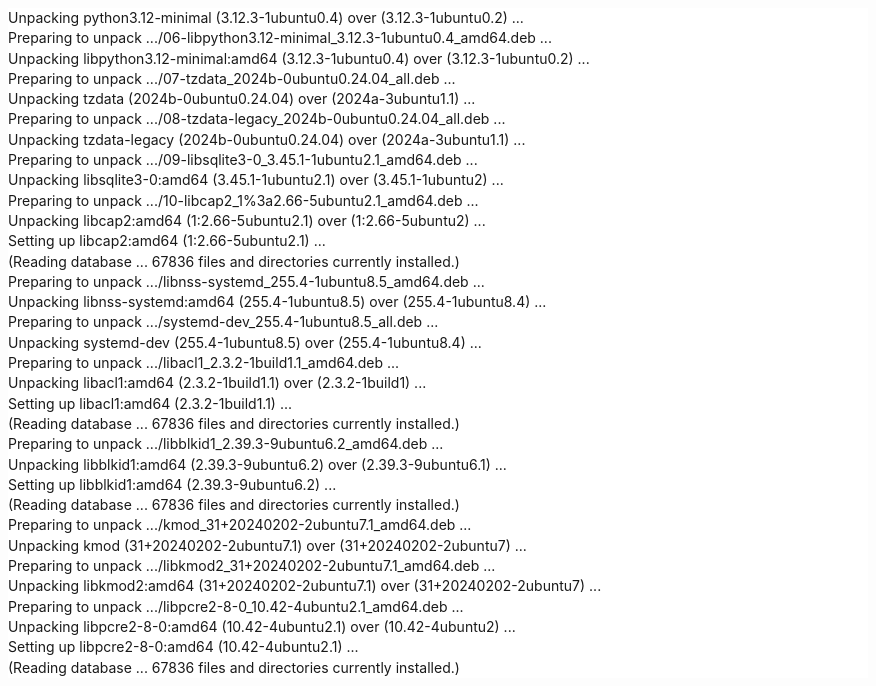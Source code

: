 Unpacking python3.12-minimal (3.12.3-1ubuntu0.4) over (3.12.3-1ubuntu0.2) ...                                                                                                   
Preparing to unpack .../06-libpython3.12-minimal_3.12.3-1ubuntu0.4_amd64.deb ...                                                                                                
Unpacking libpython3.12-minimal:amd64 (3.12.3-1ubuntu0.4) over (3.12.3-1ubuntu0.2) ...                                                                                          
Preparing to unpack .../07-tzdata_2024b-0ubuntu0.24.04_all.deb ...                                                                                                              
Unpacking tzdata (2024b-0ubuntu0.24.04) over (2024a-3ubuntu1.1) ...                                                                                                             
Preparing to unpack .../08-tzdata-legacy_2024b-0ubuntu0.24.04_all.deb ...                                                                                                       
Unpacking tzdata-legacy (2024b-0ubuntu0.24.04) over (2024a-3ubuntu1.1) ...                                                                                                      
Preparing to unpack .../09-libsqlite3-0_3.45.1-1ubuntu2.1_amd64.deb ...                                                                                                         
Unpacking libsqlite3-0:amd64 (3.45.1-1ubuntu2.1) over (3.45.1-1ubuntu2) ...                                                                                                     
Preparing to unpack .../10-libcap2_1%3a2.66-5ubuntu2.1_amd64.deb ...                                                                                                            
Unpacking libcap2:amd64 (1:2.66-5ubuntu2.1) over (1:2.66-5ubuntu2) ...                                                                                                          
Setting up libcap2:amd64 (1:2.66-5ubuntu2.1) ...                                                                                                                                
(Reading database ... 67836 files and directories currently installed.)                                                                                                         
Preparing to unpack .../libnss-systemd_255.4-1ubuntu8.5_amd64.deb ...                                                                                                           
Unpacking libnss-systemd:amd64 (255.4-1ubuntu8.5) over (255.4-1ubuntu8.4) ...                                                                                                   
Preparing to unpack .../systemd-dev_255.4-1ubuntu8.5_all.deb ...                                                                                                                
Unpacking systemd-dev (255.4-1ubuntu8.5) over (255.4-1ubuntu8.4) ...                                                                                                            
Preparing to unpack .../libacl1_2.3.2-1build1.1_amd64.deb ...                                                                                                                   
Unpacking libacl1:amd64 (2.3.2-1build1.1) over (2.3.2-1build1) ...                                                                                                              
Setting up libacl1:amd64 (2.3.2-1build1.1) ...                                                                                                                                  
(Reading database ... 67836 files and directories currently installed.)                                                                                                         
Preparing to unpack .../libblkid1_2.39.3-9ubuntu6.2_amd64.deb ...                                                                                                               
Unpacking libblkid1:amd64 (2.39.3-9ubuntu6.2) over (2.39.3-9ubuntu6.1) ...                                                                                                      
Setting up libblkid1:amd64 (2.39.3-9ubuntu6.2) ...                                                                                                                              
(Reading database ... 67836 files and directories currently installed.)                                                                                                         
Preparing to unpack .../kmod_31+20240202-2ubuntu7.1_amd64.deb ...                                                                                                               
Unpacking kmod (31+20240202-2ubuntu7.1) over (31+20240202-2ubuntu7) ...                                                                                                         
Preparing to unpack .../libkmod2_31+20240202-2ubuntu7.1_amd64.deb ...                                                                                                           
Unpacking libkmod2:amd64 (31+20240202-2ubuntu7.1) over (31+20240202-2ubuntu7) ...                                                                                               
Preparing to unpack .../libpcre2-8-0_10.42-4ubuntu2.1_amd64.deb ...                                                                                                             
Unpacking libpcre2-8-0:amd64 (10.42-4ubuntu2.1) over (10.42-4ubuntu2) ...                                                                                                       
Setting up libpcre2-8-0:amd64 (10.42-4ubuntu2.1) ...                                                                                                                            
(Reading database ... 67836 files and directories currently installed.)                                                                                                         